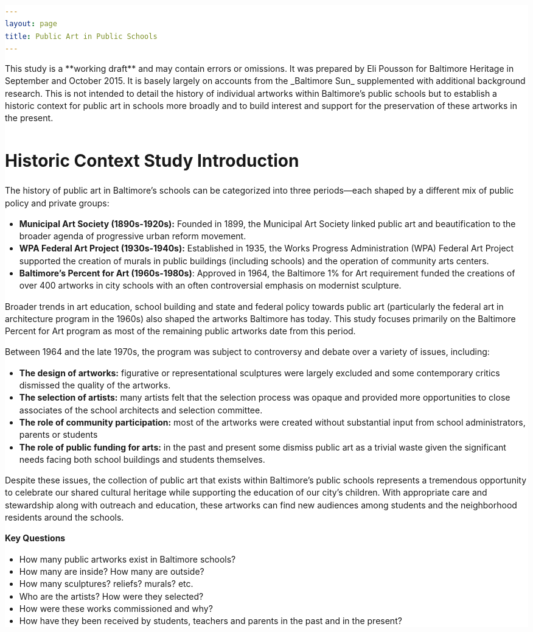 ```yaml
---
layout: page
title: Public Art in Public Schools
---
```


<p class="message">This study is a **working draft** and may contain errors or omissions.  It was prepared by Eli Pousson for Baltimore Heritage in September and October 2015. It is basely largely on accounts from the _Baltimore Sun_ supplemented with additional background research. This is not intended to detail the history of individual artworks within Baltimore’s public schools but to establish a historic context for public art in schools more broadly and to build interest and support for the preservation of these artworks in the present.</p>

#  Historic Context Study Introduction

The history of public art in Baltimore’s schools can be categorized into three periods—each shaped by a different mix of public policy and private groups:

- **Municipal Art Society (1890s-1920s):** Founded in 1899, the Municipal Art Society linked public art and beautification to the broader agenda of progressive urban reform movement.
- **WPA Federal Art Project (1930s-1940s):** Established in 1935, the Works Progress Administration (WPA) Federal Art Project supported the creation of murals in public buildings (including schools) and the operation of community arts centers.
- **Baltimore’s Percent for Art (1960s-1980s)**: Approved in 1964, the Baltimore 1% for Art requirement funded the creations of over 400 artworks in city schools with an often controversial emphasis on modernist sculpture.

Broader trends in art education, school building and state and federal policy towards public art (particularly the federal art in architecture program in the 1960s) also shaped the artworks Baltimore has today. This study focuses primarily on the Baltimore Percent for Art program as most of the remaining public artworks date from this period.

Between 1964 and the late 1970s, the program was subject to controversy and debate over a variety of issues, including:

- **The design of artworks:** figurative or representational sculptures were largely excluded and some contemporary critics dismissed the quality of the artworks.
- **The selection of artists:** many artists felt that the selection process was opaque and provided more opportunities to close associates of the school architects and selection committee.
- **The role of community participation:** most of the artworks were created without substantial input from school administrators, parents or students 
- **The role of public funding for arts:** in the past and present some dismiss public art as a trivial waste given the significant needs facing both school buildings and students themselves. 

Despite these issues, the collection of public art that exists within Baltimore’s public schools represents a tremendous opportunity to celebrate our shared cultural heritage while supporting the education of our city’s children. With appropriate care and stewardship along with outreach and education, these artworks can find new audiences among students and the neighborhood residents around the schools.

**Key Questions**

- How many public artworks exist in Baltimore schools?
- How many are inside? How many are outside?
- How many sculptures? reliefs? murals? etc.
- Who are the artists? How were they selected?
- How were these works commissioned and why?
- How have they been received by students, teachers and parents in the past and in the present?
